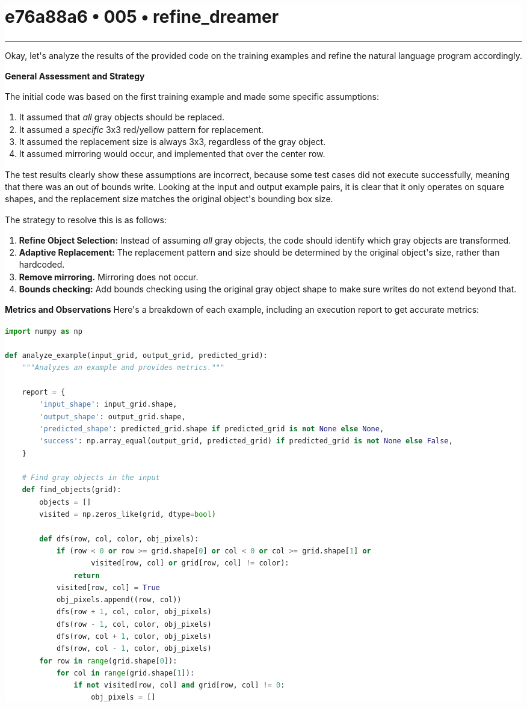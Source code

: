 # e76a88a6 • 005 • refine_dreamer

---
Okay, let's analyze the results of the provided code on the training examples and refine the natural language program accordingly.

**General Assessment and Strategy**

The initial code was based on the first training example and made some specific assumptions:

1.  It assumed that *all* gray objects should be replaced.
2.  It assumed a *specific* 3x3 red/yellow pattern for replacement.
3.  It assumed the replacement size is always 3x3, regardless of the gray object.
4. It assumed mirroring would occur, and implemented that over the center row.

The test results clearly show these assumptions are incorrect, because some test cases did not execute successfully, meaning that there was an out of bounds write. Looking at the input and output example pairs, it is clear that it only operates on square shapes, and the replacement size matches the original object's bounding box size.

The strategy to resolve this is as follows:

1.  **Refine Object Selection:** Instead of assuming *all* gray objects, the code should identify which gray objects are transformed.
2.  **Adaptive Replacement:** The replacement pattern and size should be determined by the original object's size, rather than hardcoded.
3. **Remove mirroring.** Mirroring does not occur.
4. **Bounds checking:** Add bounds checking using the original gray object shape to make sure writes do not extend beyond that.

**Metrics and Observations**
Here's a breakdown of each example, including an execution report to get accurate metrics:

```python
import numpy as np

def analyze_example(input_grid, output_grid, predicted_grid):
    """Analyzes an example and provides metrics."""

    report = {
        'input_shape': input_grid.shape,
        'output_shape': output_grid.shape,
        'predicted_shape': predicted_grid.shape if predicted_grid is not None else None,
        'success': np.array_equal(output_grid, predicted_grid) if predicted_grid is not None else False,
    }

    # Find gray objects in the input
    def find_objects(grid):
        objects = []
        visited = np.zeros_like(grid, dtype=bool)

        def dfs(row, col, color, obj_pixels):
            if (row < 0 or row >= grid.shape[0] or col < 0 or col >= grid.shape[1] or
                    visited[row, col] or grid[row, col] != color):
                return
            visited[row, col] = True
            obj_pixels.append((row, col))
            dfs(row + 1, col, color, obj_pixels)
            dfs(row - 1, col, color, obj_pixels)
            dfs(row, col + 1, color, obj_pixels)
            dfs(row, col - 1, color, obj_pixels)
        for row in range(grid.shape[0]):
            for col in range(grid.shape[1]):
                if not visited[row, col] and grid[row, col] != 0:
                    obj_pixels = []
```